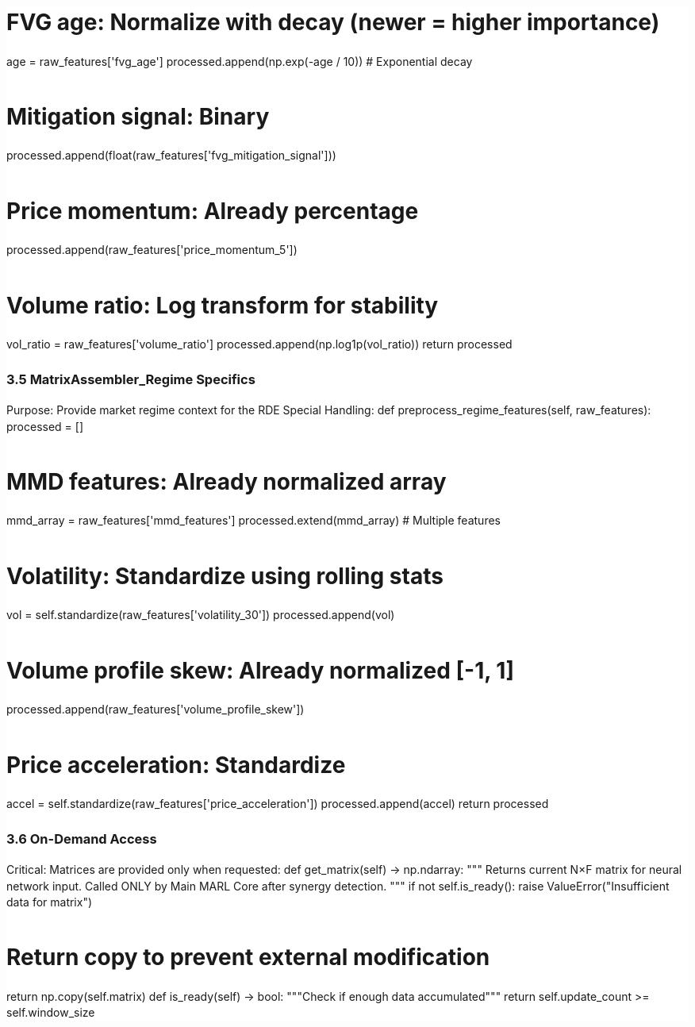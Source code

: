 # FVG age: Normalize with decay (newer = higher importance)
age = raw_features['fvg_age']
processed.append(np.exp(-age / 10))  # Exponential decay
# Mitigation signal: Binary
processed.append(float(raw_features['fvg_mitigation_signal']))
# Price momentum: Already percentage
processed.append(raw_features['price_momentum_5'])
# Volume ratio: Log transform for stability
vol_ratio = raw_features['volume_ratio']
processed.append(np.log1p(vol_ratio))
return processed

### 3.5 MatrixAssembler_Regime Specifics

Purpose: Provide market regime context for the RDE
Special Handling:
def preprocess_regime_features(self, raw_features):
processed = []
# MMD features: Already normalized array
mmd_array = raw_features['mmd_features']
processed.extend(mmd_array)  # Multiple features
# Volatility: Standardize using rolling stats
vol = self.standardize(raw_features['volatility_30'])
processed.append(vol)
# Volume profile skew: Already normalized [-1, 1]
processed.append(raw_features['volume_profile_skew'])
# Price acceleration: Standardize
accel = self.standardize(raw_features['price_acceleration'])
processed.append(accel)
return processed

### 3.6 On-Demand Access

Critical: Matrices are provided only when requested:
def get_matrix(self) -> np.ndarray:
"""
Returns current N×F matrix for neural network input.
Called ONLY by Main MARL Core after synergy detection.
"""
if not self.is_ready():
raise ValueError("Insufficient data for matrix")
# Return copy to prevent external modification
return np.copy(self.matrix)
def is_ready(self) -> bool:
"""Check if enough data accumulated"""
return self.update_count >= self.window_size
